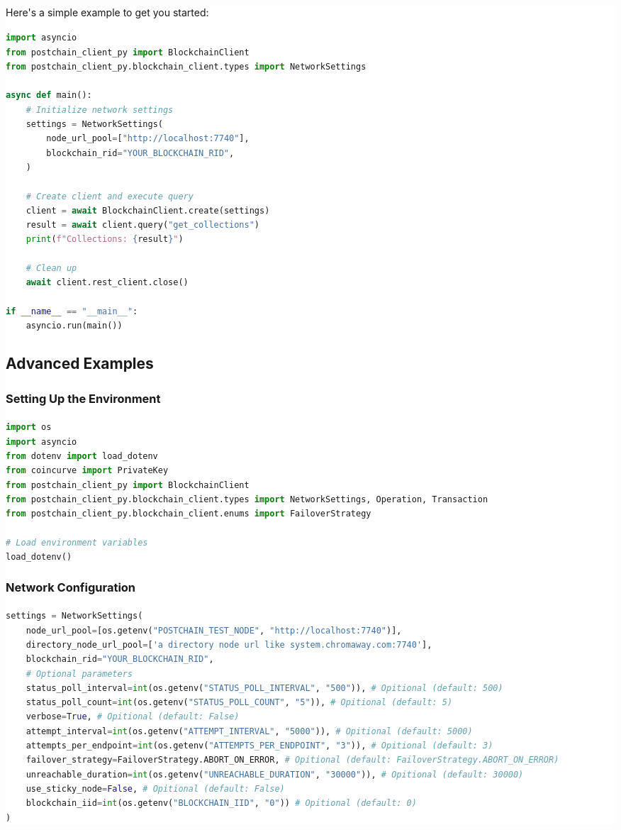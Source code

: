 Here's a simple example to get you started:

```python
import asyncio
from postchain_client_py import BlockchainClient
from postchain_client_py.blockchain_client.types import NetworkSettings

async def main():
    # Initialize network settings
    settings = NetworkSettings(
        node_url_pool=["http://localhost:7740"],
        blockchain_rid="YOUR_BLOCKCHAIN_RID",
    )
    
    # Create client and execute query
    client = await BlockchainClient.create(settings)
    result = await client.query("get_collections")
    print(f"Collections: {result}")
    
    # Clean up
    await client.rest_client.close()

if __name__ == "__main__":
    asyncio.run(main())
```

## Advanced Examples

### Setting Up the Environment

```python
import os
import asyncio
from dotenv import load_dotenv
from coincurve import PrivateKey
from postchain_client_py import BlockchainClient
from postchain_client_py.blockchain_client.types import NetworkSettings, Operation, Transaction
from postchain_client_py.blockchain_client.enums import FailoverStrategy

# Load environment variables
load_dotenv()
```

### Network Configuration

```python
settings = NetworkSettings(
    node_url_pool=[os.getenv("POSTCHAIN_TEST_NODE", "http://localhost:7740")],
    directory_node_url_pool=['a directory node url like system.chromaway.com:7740'],
    blockchain_rid="YOUR_BLOCKCHAIN_RID",
    # Optional parameters
    status_poll_interval=int(os.getenv("STATUS_POLL_INTERVAL", "500")), # Opitional (default: 500)
    status_poll_count=int(os.getenv("STATUS_POLL_COUNT", "5")), # Opitional (default: 5)
    verbose=True, # Opitional (default: False)
    attempt_interval=int(os.getenv("ATTEMPT_INTERVAL", "5000")), # Opitional (default: 5000)
    attempts_per_endpoint=int(os.getenv("ATTEMPTS_PER_ENDPOINT", "3")), # Opitional (default: 3)
    failover_strategy=FailoverStrategy.ABORT_ON_ERROR, # Opitional (default: FailoverStrategy.ABORT_ON_ERROR)
    unreachable_duration=int(os.getenv("UNREACHABLE_DURATION", "30000")), # Opitional (default: 30000)
    use_sticky_node=False, # Opitional (default: False)
    blockchain_iid=int(os.getenv("BLOCKCHAIN_IID", "0")) # Opitional (default: 0)
)
```
